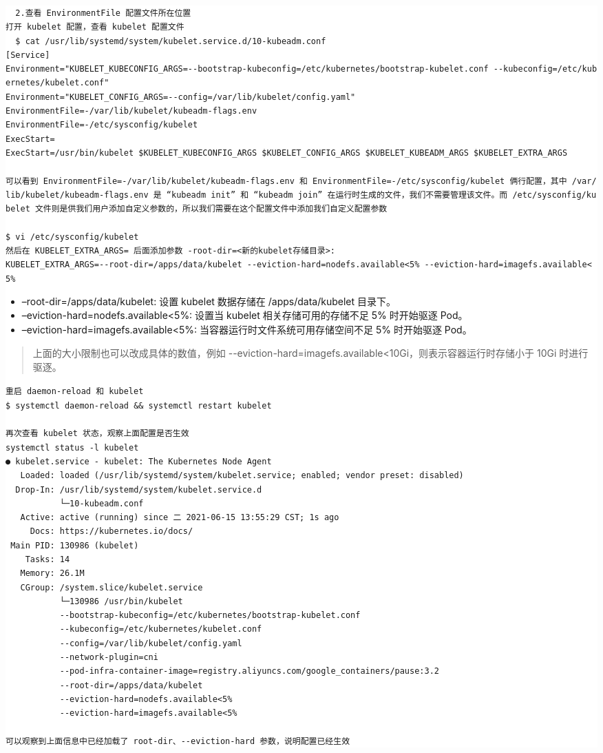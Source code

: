 ```
  2.查看 EnvironmentFile 配置文件所在位置
打开 kubelet 配置，查看 kubelet 配置文件
  $ cat /usr/lib/systemd/system/kubelet.service.d/10-kubeadm.conf
[Service]
Environment="KUBELET_KUBECONFIG_ARGS=--bootstrap-kubeconfig=/etc/kubernetes/bootstrap-kubelet.conf --kubeconfig=/etc/kubernetes/kubelet.conf"
Environment="KUBELET_CONFIG_ARGS=--config=/var/lib/kubelet/config.yaml"
EnvironmentFile=-/var/lib/kubelet/kubeadm-flags.env
EnvironmentFile=-/etc/sysconfig/kubelet
ExecStart=
ExecStart=/usr/bin/kubelet $KUBELET_KUBECONFIG_ARGS $KUBELET_CONFIG_ARGS $KUBELET_KUBEADM_ARGS $KUBELET_EXTRA_ARGS

可以看到 EnvironmentFile=-/var/lib/kubelet/kubeadm-flags.env 和 EnvironmentFile=-/etc/sysconfig/kubelet 俩行配置，其中 /var/lib/kubelet/kubeadm-flags.env 是 “kubeadm init” 和 “kubeadm join” 在运行时生成的文件，我们不需要管理该文件。而 /etc/sysconfig/kubelet 文件则是供我们用户添加自定义参数的，所以我们需要在这个配置文件中添加我们自定义配置参数

$ vi /etc/sysconfig/kubelet
然后在 KUBELET_EXTRA_ARGS= 后面添加参数 -root-dir=<新的kubelet存储目录>:
KUBELET_EXTRA_ARGS=--root-dir=/apps/data/kubelet --eviction-hard=nodefs.available<5% --eviction-hard=imagefs.available<5% 
```

- –root-dir=/apps/data/kubelet: 设置 kubelet 数据存储在 /apps/data/kubelet 目录下。
- –eviction-hard=nodefs.available<5%: 设置当 kubelet 相关存储可用的存储不足 5% 时开始驱逐 Pod。
- –eviction-hard=imagefs.available<5%: 当容器运行时文件系统可用存储空间不足 5% 时开始驱逐 Pod。

> 上面的大小限制也可以改成具体的数值，例如 --eviction-hard=imagefs.available<10Gi，则表示容器运行时存储小于 10Gi 时进行驱逐。

```
重启 daemon-reload 和 kubelet
$ systemctl daemon-reload && systemctl restart kubelet

再次查看 kubelet 状态，观察上面配置是否生效
systemctl status -l kubelet
● kubelet.service - kubelet: The Kubernetes Node Agent
   Loaded: loaded (/usr/lib/systemd/system/kubelet.service; enabled; vendor preset: disabled)
  Drop-In: /usr/lib/systemd/system/kubelet.service.d
           └─10-kubeadm.conf
   Active: active (running) since 二 2021-06-15 13:55:29 CST; 1s ago
     Docs: https://kubernetes.io/docs/
 Main PID: 130986 (kubelet)
    Tasks: 14
   Memory: 26.1M
   CGroup: /system.slice/kubelet.service
           └─130986 /usr/bin/kubelet 
           --bootstrap-kubeconfig=/etc/kubernetes/bootstrap-kubelet.conf 
           --kubeconfig=/etc/kubernetes/kubelet.conf 
           --config=/var/lib/kubelet/config.yaml 
           --network-plugin=cni 
           --pod-infra-container-image=registry.aliyuncs.com/google_containers/pause:3.2 
           --root-dir=/apps/data/kubelet 
           --eviction-hard=nodefs.available<5% 
           --eviction-hard=imagefs.available<5%
           
可以观察到上面信息中已经加载了 root-dir、--eviction-hard 参数，说明配置已经生效
```
